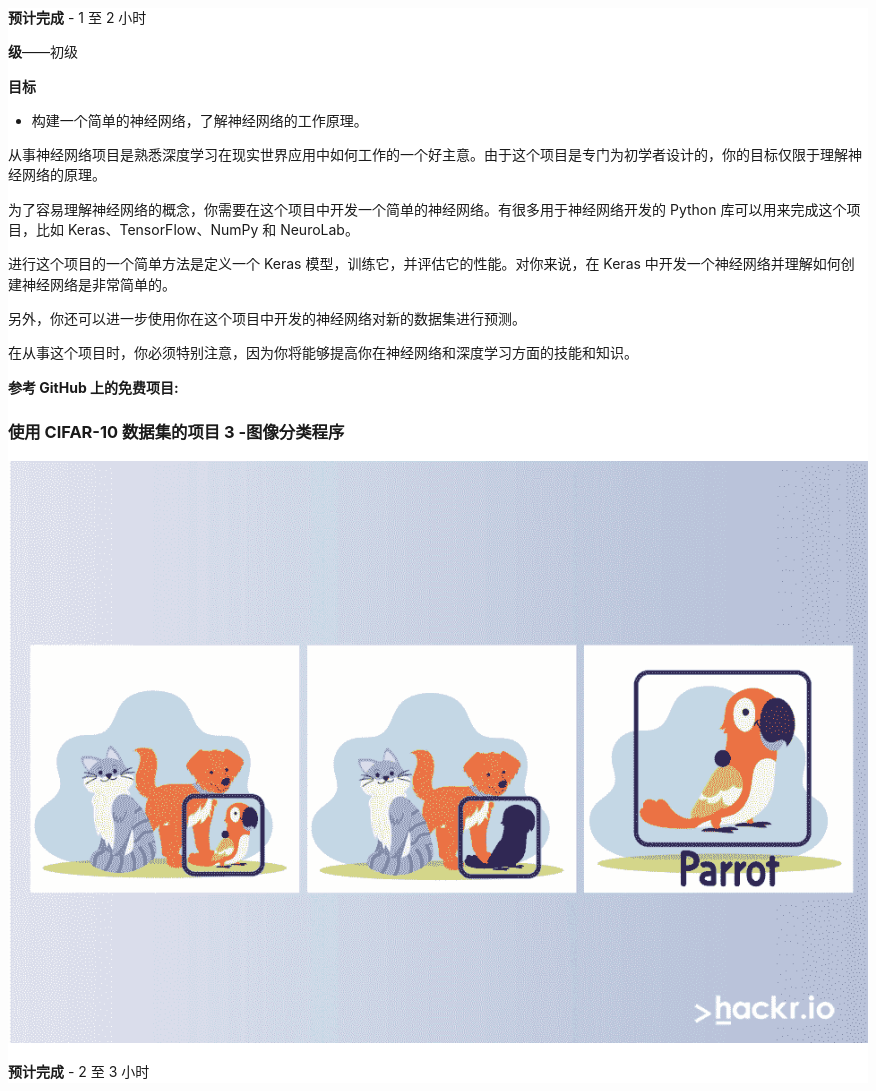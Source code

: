 **预计完成** - 1 至 2 小时

**级**——初级

**目标**

*   构建一个简单的神经网络，了解神经网络的工作原理。

从事神经网络项目是熟悉深度学习在现实世界应用中如何工作的一个好主意。由于这个项目是专门为初学者设计的，你的目标仅限于理解神经网络的原理。

为了容易理解神经网络的概念，你需要在这个项目中开发一个简单的神经网络。有很多用于神经网络开发的 Python 库可以用来完成这个项目，比如 Keras、TensorFlow、NumPy 和 NeuroLab。

进行这个项目的一个简单方法是定义一个 Keras 模型，训练它，并评估它的性能。对你来说，在 Keras 中开发一个神经网络并理解如何创建神经网络是非常简单的。

另外，你还可以进一步使用你在这个项目中开发的神经网络对新的数据集进行预测。

在从事这个项目时，你必须特别注意，因为你将能够提高你在神经网络和深度学习方面的技能和知识。

**参考 GitHub 上的免费项目:**

### **使用 CIFAR-10 数据集的项目 3 -图像分类程序**

![image-classification-program-with-cifar-10-dataset](img/772cdf958567302158e60672ecea74e6.png)

**预计完成** - 2 至 3 小时
